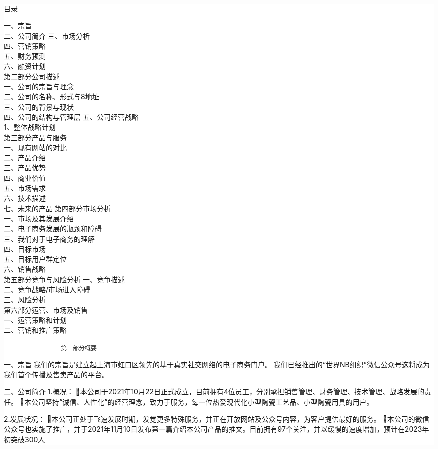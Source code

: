 目录

一、宗旨	
二、公司简介
三、市场分析	
四、营销策略	
五、财务预测	
六、融资计划	
第二部分公司描述	
一、公司的宗旨与理念	
二、公司的名称、形式与8地址	
三、公司的背景与现状	
四、公司的结构与管理层	
五、公司经营战略	
1、整体战略计划	
第三部分产品与服务	
一、现有网站的对比	
二、产品介绍	
三、产品优势	
四、商业价值	
五、市场需求	
六、技术描述	
七、未来的产品	
第四部分市场分析	
一、市场及其发展介绍	
二、电子商务发展的瓶颈和障碍	
三、我们对于电子商务的理解	
四、目标市场	
五、目标用户群定位	
六、销售战略	
第五部分竞争与风险分析	
一、竞争描述	
二、竞争战略/市场进入障碍	
三、风险分析	
第六部分运营、市场及销售	
一、运营策略和计划	
二、营销和推广策略	




                    第一部分概要
一、宗旨
我们的宗旨是建立起上海市虹口区领先的基于真实社交网络的电子商务门户。
我们已经推出的“世界NB组织”微信公众号这将成为我们首个传播及售卖产品的平台。


二、公司简介
1.概况：
本公司于2021年10月22日正式成立，目前拥有4位员工，分别承担销售管理、财务管理、技术管理、战略发展的责任。
本公司坚持“诚信、人性化”的经营理念，致力于服务，每一位热爱现代化小型陶瓷工艺品、小型陶瓷用具的用户。

2.发展状况：
本公司正处于飞速发展时期，发觉更多特殊服务，并正在开放网站及公众号内容，为客户提供最好的服务。
本公司的微信公众号也实施了推广，并于2021年11月10日发布第一篇介绍本公司产品的推文。目前拥有97个关注，并以缓慢的速度增加，预计在2023年初突破300人
